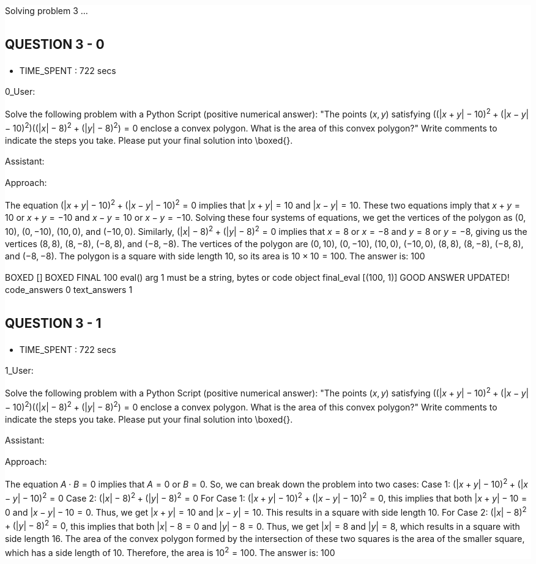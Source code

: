 Solving problem 3 ...



## QUESTION 3 - 0 
- TIME_SPENT : 722 secs

0_User:

Solve the following problem with a Python Script (positive numerical answer):
"The points $\left(x, y\right)$ satisfying $((\vert x + y \vert - 10)^2 + ( \vert x - y \vert - 10)^2)((\vert x \vert - 8)^2 + ( \vert y \vert - 8)^2) = 0$ enclose a convex polygon. What is the area of this convex polygon?"
Write comments to indicate the steps you take. Please put your final solution into \boxed{}.

Assistant:

Approach:


The equation $(\vert x + y \vert - 10)^2 + ( \vert x - y \vert - 10)^2 = 0$ implies that $\vert x + y \vert = 10$ and $\vert x - y \vert = 10$. These two equations imply that $x + y = 10$ or $x + y = -10$ and $x - y = 10$ or $x - y = -10$. Solving these four systems of equations, we get the vertices of the polygon as $(0, 10)$, $(0, -10)$, $(10, 0)$, and $(-10, 0)$. Similarly, $(\vert x \vert - 8)^2 + ( \vert y \vert - 8)^2 = 0$ implies that $x = 8$ or $x = -8$ and $y = 8$ or $y = -8$, giving us the vertices $(8, 8)$, $(8, -8)$, $(-8, 8)$, and $(-8, -8)$.
The vertices of the polygon are $(0, 10)$, $(0, -10)$, $(10, 0)$, $(-10, 0)$, $(8, 8)$, $(8, -8)$, $(-8, 8)$, and $(-8, -8)$. The polygon is a square with side length 10, so its area is $10 \times 10 = 100$.
The answer is: $100$

BOXED []
BOXED FINAL 100
eval() arg 1 must be a string, bytes or code object final_eval
[(100, 1)]
GOOD ANSWER UPDATED!
code_answers 0 text_answers 1



## QUESTION 3 - 1 
- TIME_SPENT : 722 secs

1_User:

Solve the following problem with a Python Script (positive numerical answer):
"The points $\left(x, y\right)$ satisfying $((\vert x + y \vert - 10)^2 + ( \vert x - y \vert - 10)^2)((\vert x \vert - 8)^2 + ( \vert y \vert - 8)^2) = 0$ enclose a convex polygon. What is the area of this convex polygon?"
Write comments to indicate the steps you take. Please put your final solution into \boxed{}.

Assistant:

Approach:


The equation $A \cdot B = 0$ implies that $A = 0$ or $B = 0$. So, we can break down the problem into two cases:
Case 1: $(\vert x + y \vert - 10)^2 + ( \vert x - y \vert - 10)^2 = 0$
Case 2: $(\vert x \vert - 8)^2 + ( \vert y \vert - 8)^2 = 0$
For Case 1: $(\vert x + y \vert - 10)^2 + ( \vert x - y \vert - 10)^2 = 0$, this implies that both $\vert x + y \vert - 10 = 0$ and $\vert x - y \vert - 10 = 0$. Thus, we get $\vert x + y \vert = 10$ and $\vert x - y \vert = 10$. This results in a square with side length 10.
For Case 2: $(\vert x \vert - 8)^2 + ( \vert y \vert - 8)^2 = 0$, this implies that both $\vert x \vert - 8 = 0$ and $\vert y \vert - 8 = 0$. Thus, we get $\vert x \vert = 8$ and $\vert y \vert = 8$, which results in a square with side length 16.
The area of the convex polygon formed by the intersection of these two squares is the area of the smaller square, which has a side length of 10. Therefore, the area is $10^2 = 100$. The answer is: $100$
